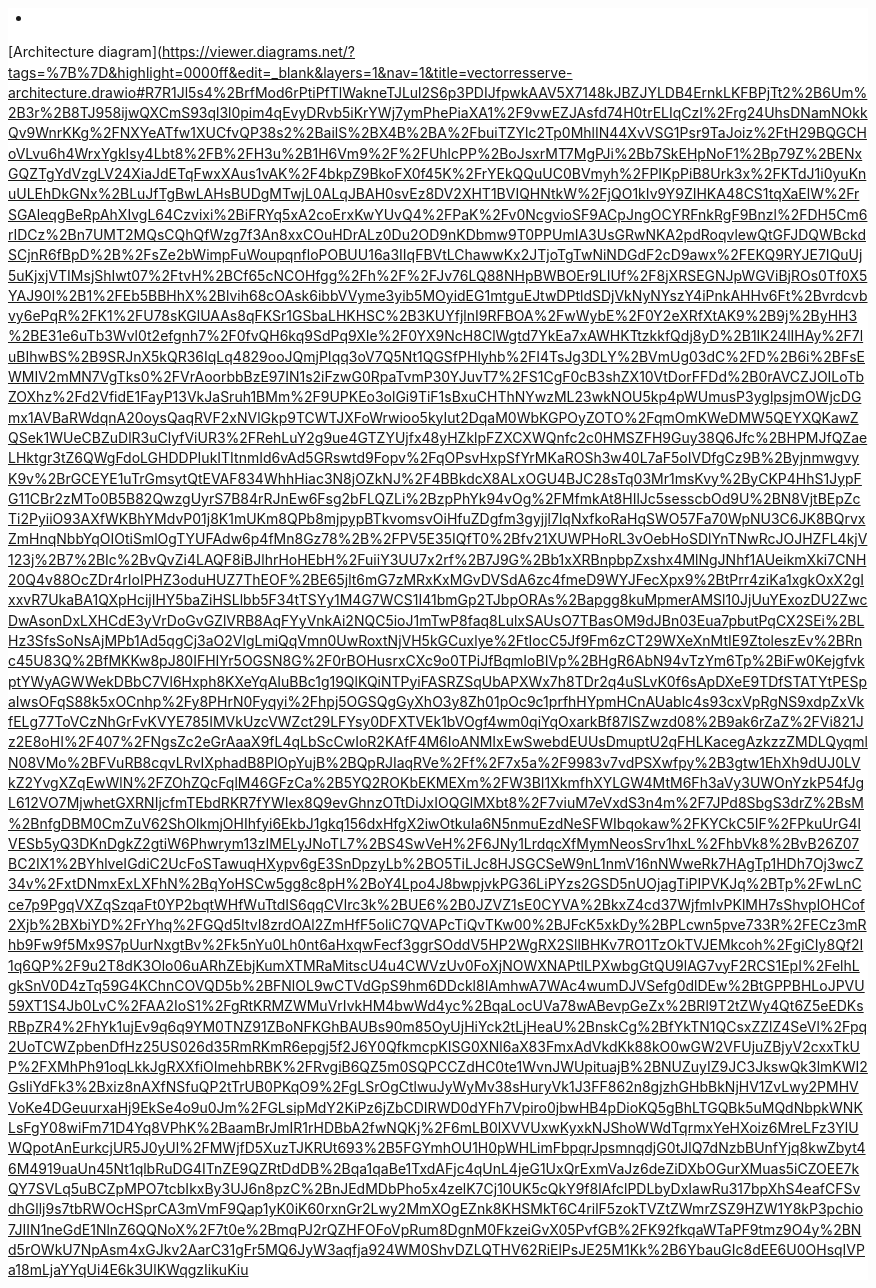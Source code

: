 -
[Architecture diagram](https://viewer.diagrams.net/?tags=%7B%7D&highlight=0000ff&edit=_blank&layers=1&nav=1&title=vectorresserve-architecture.drawio#R7R1Jl5s4%2BrfMod6rPtiPfTlWakneTJLul2S6p3PDIJfpwkAAV5X7148kJBZJYLDB4ErnkLKFBPjTt2%2B6Um%2B3r%2B8TJ958ijwQXCmS93ql3l0pim4qEvyDRvb5iKrYWj7ymPhePiaXA1%2F9vwEZJAsfd74H0trELIqCzI%2Frg24UhsDNamNOkkQv9WnrKKg%2FNXYeATfw1XUCfvQP38s2%2BailS%2BX4B%2BA%2FbuiTZYlc2Tp0MhlIN44XvVSG1Psr9TaJoiz%2FtH29BQGCHoVLvu6h4WrxYgkIsy4Lbt8%2FB%2FH3u%2B1H6Vm9%2F%2FUhlcPP%2BoJsxrMT7MgPJi%2Bb7SkEHpNoF1%2Bp79Z%2BENxGQZTgYdVzgLV24XiaJdETqFwxXAus1vAK%2F4bkpZ9BkoFX0f45K%2FrYEkQQuUC0BVmyh%2FPIKpPiB8Urk3x%2FKTdJ1i0yuKnuULEhDkGNx%2BLuJfTgBwLAHsBUDgMTwjL0ALqJBAH0svEz8DV2XHT1BVIQHNtkW%2FjQO1kIv9Y9ZIHKA48CS1tqXaElW%2FrSGAleqgBeRpAhXIvgL64Czvixi%2BiFRYq5xA2coErxKwYUvQ4%2FPaK%2Fv0NcgvioSF9ACpJngOCYRFnkRgF9Bnzl%2FDH5Cm6rIDCz%2Bn7UMT2MQsCQhQfWzg7f3An8xxCOuHDrALz0Du2OD9nKDbmw9T0PPUmIA3UsGRwNKA2pdRoqvlewQtGFJDQWBckdSCjnR6fBpD%2B%2FsZe2bWimpFuWoupqnfloPOBUU16a3IIqFBVtLChawwKx2JTjoTgTwNiNDGdF2cD9awx%2FEKQ9RYJE7IQuUj5uKjxjVTIMsjShIwt07%2FtvH%2BCf65cNCOHfgg%2Fh%2F%2FJv76LQ88NHpBWBOEr9LIUf%2F8jXRSEGNJpWGViBjROs0Tf0X5YAJ90l%2B1%2FEb5BBHhX%2Blvih68cOAsk6ibbVVyme3yib5MOyidEG1mtguEJtwDPtldSDjVkNyNYszY4iPnkAHHv6Ft%2Bvrdcvbvy6ePqR%2FK1%2FU78sKGlUAAs8qFKSr1GSbaLHKHSC%2B3KUYfjlnI9RFBOA%2FwWybE%2F0Y2eXRfXtAK9%2B9j%2ByHH3%2BE31e6uTb3Wvl0t2efgnh7%2F0fvQH6kq9SdPq9XIe%2F0YX9NcH8ClWgtd7YkEa7xAWHKTtzkkfQdj8yD%2B1IK24lIHAy%2F7luBIhwBS%2B9SRJnX5kQR36IqLq4829ooJQmjPIqq3oV7Q5Nt1QGSfPHlyhb%2FI4TsJg3DLY%2BVmUg03dC%2FD%2B6i%2BFsEWMIV2mMN7VgTks0%2FVrAoorbbBzE97IN1s2iFzwG0RpaTvmP30YJuvT7%2FS1CgF0cB3shZX10VtDorFFDd%2B0rAVCZJOILoTbZOXhz%2Fd2VfidE1FayP13VkJaSruh1BMm%2F9UPKEo3olGi9TiF1sBxuCHThNYwzML23wkNOU5kp4pWUmusP3yglpsjmOWjcDGmx1AVBaRWdqnA20oysQaqRVF2xNVlGkp9TCWTJXFoWrwioo5kyIut2DqaM0WbKGPOyZOTO%2FqmOmKWeDMW5QEYXQKawZQSek1WUeCBZuDlR3uClyfViUR3%2FRehLuY2g9ue4GTZYUjfx48yHZklpFZXCXWQnfc2c0HMSZFH9Guy38Q6Jfc%2BHPMJfQZaeLHktgr3tZ6QWgFdoLGHDDPIukITItnmId6vAd5GRswtd9Fopv%2FqOPsvHxpSfYrMKaROSh3w40L7aF5oIVDfgCz9B%2ByjnmwgvyK9v%2BrGCEYE1uTrGmsytQtEVAF834WhhHiac3N8jOZkNJ%2F4BBkdcX8ALxOGU4BJC28sTq03Mr1msKvy%2ByCKP4HhS1JypFG11CBr2zMTo0B5B82QwzgUyrS7B84rRJnEw6Fsg2bFLQZLi%2BzpPhYk94vOg%2FMfmkAt8HIlJc5sesscbOd9U%2BN8VjtBEpZcTi2PyiiO93AXfWKBhYMdvP01j8K1mUKm8QPb8mjpypBTkvomsvOiHfuZDgfm3gyjjl7lqNxfkoRaHqSWO57Fa70WpNU3C6JK8BQrvxZmHnqNbbYqOIOtiSmlOgTYUFAdw6p4fMn8Gz78%2B%2FPV5E35IQfT0%2Bfv21XUWPHoRL3vOebHoSDlYnTNwRcJOJHZFL4kjV123j%2B7%2BIc%2BvQvZi4LAQF8iBJlhrHoHEbH%2FuiiY3UU7x2rf%2B7J9G%2Bb1xXRBnpbpZxshx4MlNgJNhf1AUeikmXki7CNH20Q4v88OcZDr4rIoIPHZ3oduHUZ7ThEOF%2BE65jlt6mG7zMRxKxMGvDVSdA6zc4fmeD9WYJFecXpx9%2BtPrr4ziKa1xgkOxX2gIxxvR7UkaBA1QXpHcijIHY5baZiHSLlbb5F34tTSYy1M4G7WCS1I41bmGp2TJbpORAs%2Bapgg8kuMpmerAMSl10JjUuYExozDU2ZwcDwAsonDxLXHCdE3yVrDoGvGZlVRB8AqFYyVnkAi2NQC5ioJ1mTwP8faq8LulxSAUsO7TBasOM9dJBn03Eua7pbutPqCX2SEi%2BLHz3SfsSoNsAjMPb1Ad5qgCj3aO2VlgLmiQqVmn0UwRoxtNjVH5kGCuxlye%2FtIocC5Jf9Fm6zCT29WXeXnMtIE9ZtoleszEv%2BRnc45U83Q%2BfMKKw8pJ80IFHIYr5OGSN8G%2F0rBOHusrxCXc9o0TPiJfBqmIoBIVp%2BHgR6AbN94vTzYm6Tp%2BiFw0KejgfvkptYWyAGWWekDBbC7Vl6Hxph8KXeYqAIuBBc1g19QlKQiNTPyiFASRZSqUbAPXWx7h8TDr2q4uSLvK0f6sApDXeE9TDfSTATYtPESpaIwsOFqS88k5xOCnhp%2Fy8PHrN0Fyqyi%2Fhpj5OGSQgGyXhO3y8Zh01pOc9c1prfhHYpmHCnAUablc4s93cxVpRgNS9xdpZxVkfELg77ToVCzNhGrFvKVYE785IMVkUzcVWZct29LFYsy0DFXTVEk1bVOgf4wm0qiYqOxarkBf87lSZwzd08%2B9ak6rZaZ%2FVi821Jz2E8oHI%2F407%2FNgsZc2eGrAaaX9fL4qLbScCwIoR2KAfF4M6IoANMIxEwSwebdEUUsDmuptU2qFHLKacegAzkzzZMDLQyqmlN08VMo%2BFVuRB8cqvLRvIXphadB8PlOpYujB%2BQpRJIaqRVe%2Ff%2F7x5a%2F9983v7vdPSXwfpy%2B3gtw1EhXh9dUJ0LVkZ2YvgXZqEwWlN%2FZOhZQcFqlM46GFzCa%2B5YQ2ROKbEKMEXm%2FW3BI1XkmfhXYLGW4MtM6Fh3aVy3UWOnYzkP54fJgL612VO7MjwhetGXRNIjcfmTEbdRKR7fYWIex8Q9evGhnzOTtDiJxIOQGlMXbt8%2F7viuM7eVxdS3n4m%2F7JPd8SbgS3drZ%2BsM%2BnfgDBM0CmZuV62ShOlkmjOHIhfyi6EkbJ1gkq156dxHfgX2iwOtkuIa6N5nmuEzdNeSFWIbqokaw%2FKYCkC5IF%2FPkuUrG4lVESb5yQ3DKnDgkZ2gtiW6Phwrym13zIMELyJNoTL7%2BS4SwVeH%2F6JNy1LrdqcXfMymNeosSrv1hxL%2FhbVk8%2BvB26Z07BC2IX1%2BYhlveIGdiC2UcFoSTawuqHXypv6gE3SnDpzyLb%2BO5TiLJc8HJSGCSeW9nL1nmV16nNWweRk7HAgTp1HDh7Oj3wcZ34v%2FxtDNmxExLXFhN%2BqYoHSCw5gg8c8pH%2BoY4Lpo4J8bwpjvkPG36LiPYzs2GSD5nUOjagTiPIPVKJq%2BTp%2FwLnCce7p9PgqVXZqSzqaFt0YP2bqtWHfWuTtdIS6qqCVlrc3k%2BUE6%2B0JZVZ1sE0CYVA%2BkxZ4cd37WjfmIvPKlMH7sShvplOHCof2Xjb%2BXbiYD%2FrYhq%2FGQd5ItvI8zrdOAl2ZmHfF5oliC7QVAPcTiQvTKw00%2BJFcK5xkDy%2BPLcwn5pve733R%2FECz3mRhb9Fw9f5Mx9S7pUurNxgtBv%2Fk5nYu0Lh0nt6aHxqwFecf3ggrSOddV5HP2WgRX2SllBHKv7RO1TzOkTVJEMkcoh%2FgiCIy8Qf2I1q6QP%2F9u2T8dK3Olo06uARhZEbjKumXTMRaMitscU4u4CWVzUv0FoXjNOWXNAPtlLPXwbgGtQU9lAG7vyF2RCS1EpI%2FelhLgkSnV0D4zTq59G4KChnCOVQD5b%2BFNlOL9wCTVdGpS9hm6DDckl8IAmhwA7WAc4wumDJVSefg0dlDEw%2BtGPPBHLoJPVU59XT1S4Jb0LvC%2FAA2IoS1%2FgRtKRMZWMuVrIvkHM4bwWd4yc%2BqaLocUVa78wABevpGeZx%2BRl9T2tZWy4Qt6Z5eEDKsRBpZR4%2FhYk1ujEv9q6q9YM0TNZ91ZBoNFKGhBAUBs90m85OyUjHiYck2tLjHeaU%2BnskCg%2BfYkTN1QCsxZZlZ4SeVl%2Fpq2UoTCWZpbenDfHz25US026d35RmRKmR6epgj5f2J6Y0QfkmcpKISG0XNl6aX83FmxAdVkdKk88kO0wGW2VFUjuZBjyV2cxxTkUP%2FXMhPh91oqLkkJgRXXfiOImehbRBK%2FRvgiB6QZ5m0SQPCCZdHC0te1WvnJWUpituajB%2BNUZuyIZ9JC3JkswQk3lmKWI2GsliYdFk3%2Bxiz8nAXfNSfuQP2tTrUB0PKqO9%2FgLSrOgCtlwuJyWyMv38sHuryVk1J3FF862n8gjzhGHbBkNjHV1ZvLwy2PMHVVoKe4DGeuurxaHj9EkSe4o9u0Jm%2FGLsipMdY2KiPz6jZbCDIRWD0dYFh7Vpiro0jbwHB4pDioKQ5gBhLTGQBk5uMQdNbpkWNKLsFgY08wiFm71D4Yq8VPhK%2BaamBrJmIR1rHDBbA2fwNQKj%2F6mLB0lXVVUxwKyxkNJShoWWdTqrmxYeHXoiz6MreLFz3YlUWQpotAnEurkcjUR5J0yUl%2FMWjfD5XuzTJKRUt693%2B5FGYmhOU1H0pWHLimFbpqrJpsmnqdjG0tJlQ7dNzbBUnfYjq8kwZbyt46M4919uaUn45Nt1qlbRuDG4ITnZE9QZRtDdDB%2Bqa1qaBe1TxdAFjc4qUnL4jeG1UxQrExmVaJz6deZiDXbOGurXMuas5iCZOEE7kQY7SVLq5uBCZpMPO7tcbIkxBy3UJ6n8pzC%2BnJEdMDbPho5x4zelK7Cj10UK5cQkY9f8lAfclPDLbyDxIawRu317bpXhS4eafCFSvdhGllj9s7tbRWOcHSprCA3mVmF9Qap1yK0iK60rxnGr2Lwy2MmXOgEZnk8KHSMkT6C4rilF5zokTVZtZWmrZSZ9HZW1Y8kP3pchio7JIIN1neGdE1NlnZ6QQNoX%2F7t0e%2BmqPJ2rQZHFOFoVpRum8DgnM0FkzeiGvX05PvfGB%2FK92fkqaWTaPF9tmz9O4y%2BNd5rOWkU7NpAsm4xGJkv2AarC31gFr5MQ6JyW3aqfja924WM0ShvDZLQTHV62RiElPsJE25M1Kk%2B6YbauGIc8dEE6U0OHsqIVPa18mLjaYYqUi4E6k3UlKWqgzIikuKiu